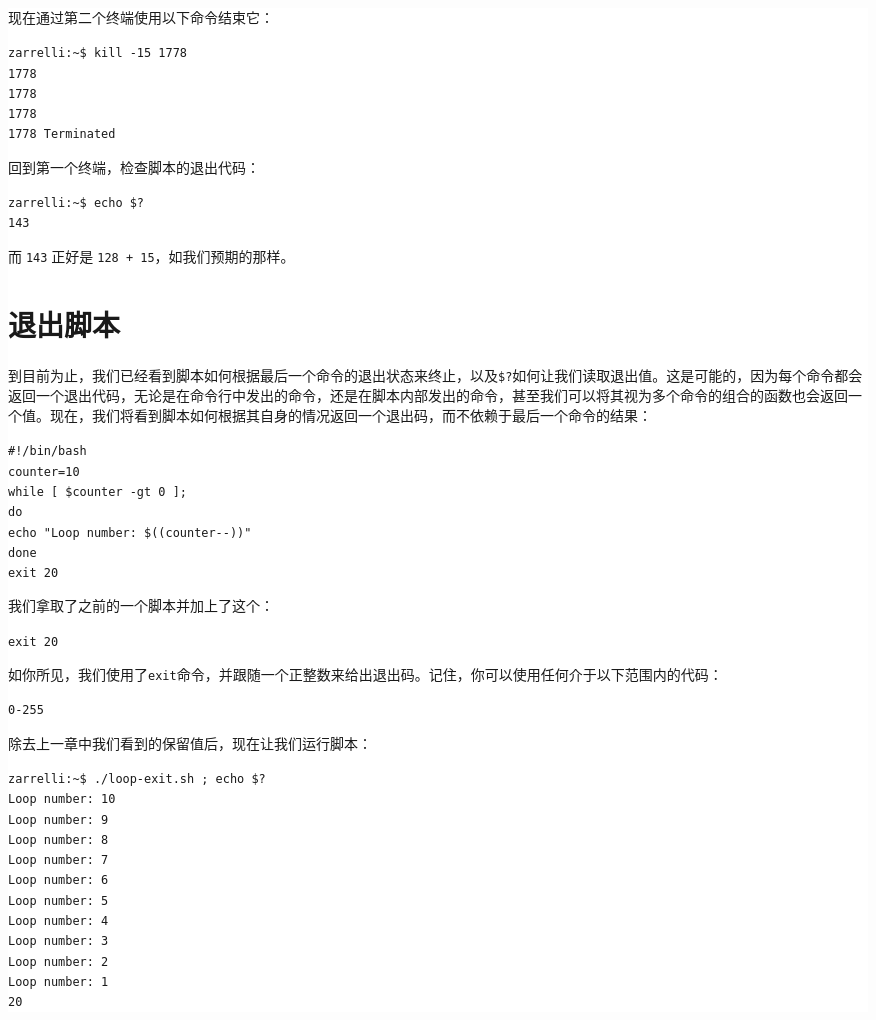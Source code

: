 现在通过第二个终端使用以下命令结束它：

```
zarrelli:~$ kill -15 1778    
1778
1778
1778
1778 Terminated  

```

回到第一个终端，检查脚本的退出代码：

```
zarrelli:~$ echo $?
143 

```

而 `143` 正好是 `128 + 15`，如我们预期的那样。

# 退出脚本

到目前为止，我们已经看到脚本如何根据最后一个命令的退出状态来终止，以及`$?`如何让我们读取退出值。这是可能的，因为每个命令都会返回一个退出代码，无论是在命令行中发出的命令，还是在脚本内部发出的命令，甚至我们可以将其视为多个命令的组合的函数也会返回一个值。现在，我们将看到脚本如何根据其自身的情况返回一个退出码，而不依赖于最后一个命令的结果：

```
#!/bin/bash    
counter=10    
while [ $counter -gt 0 ]; 
do
echo "Loop number: $((counter--))"
done
exit 20  

```

我们拿取了之前的一个脚本并加上了这个：

```
exit 20  

```

如你所见，我们使用了`exit`命令，并跟随一个正整数来给出退出码。记住，你可以使用任何介于以下范围内的代码：

```
0-255  

```

除去上一章中我们看到的保留值后，现在让我们运行脚本：

```
zarrelli:~$ ./loop-exit.sh ; echo $?
Loop number: 10
Loop number: 9
Loop number: 8
Loop number: 7
Loop number: 6
Loop number: 5
Loop number: 4
Loop number: 3
Loop number: 2
Loop number: 1
20   

```
